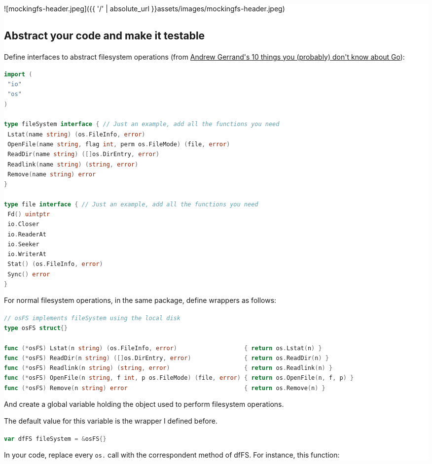 ![mockingfs-header.jpeg]({{ '/' | absolute_url }}assets/images/mockingfs-header.jpeg)

## Abstract your code and make it testable

Define interfaces to abstract filesystem operations (from [Andrew Gerrand's 10 things you (probably) don't know about Go](https://go.dev/talks/2012/10things.slide#8)):

```go
import (
 "io"
 "os"
)

type fileSystem interface { // Just an example, add all the functions you need
 Lstat(name string) (os.FileInfo, error)
 OpenFile(name string, flag int, perm os.FileMode) (file, error)
 ReadDir(name string) ([]os.DirEntry, error)
 Readlink(name string) (string, error)
 Remove(name string) error
}

type file interface { // Just an example, add all the functions you need
 Fd() uintptr
 io.Closer
 io.ReaderAt
 io.Seeker
 io.WriterAt
 Stat() (os.FileInfo, error)
 Sync() error
}
```

For normal filesystem operations, in the same package, define wrappers as follows:

```go
// osFS implements fileSystem using the local disk
type osFS struct{}

func (*osFS) Lstat(n string) (os.FileInfo, error)                   { return os.Lstat(n) }
func (*osFS) ReadDir(n string) ([]os.DirEntry, error)               { return os.ReadDir(n) }
func (*osFS) Readlink(n string) (string, error)                     { return os.Readlink(n) }
func (*osFS) OpenFile(n string, f int, p os.FileMode) (file, error) { return os.OpenFile(n, f, p) }
func (*osFS) Remove(n string) error                                 { return os.Remove(n) }
```

And create a global variable holding the object used to perform filesystem operations.

The default value for this variable is the wrapper I defined before.

```go
var dfFS fileSystem = &osFS{}
```

In your code, replace every `os.` call with the correspondent method of dfFS. For instance, this function:
